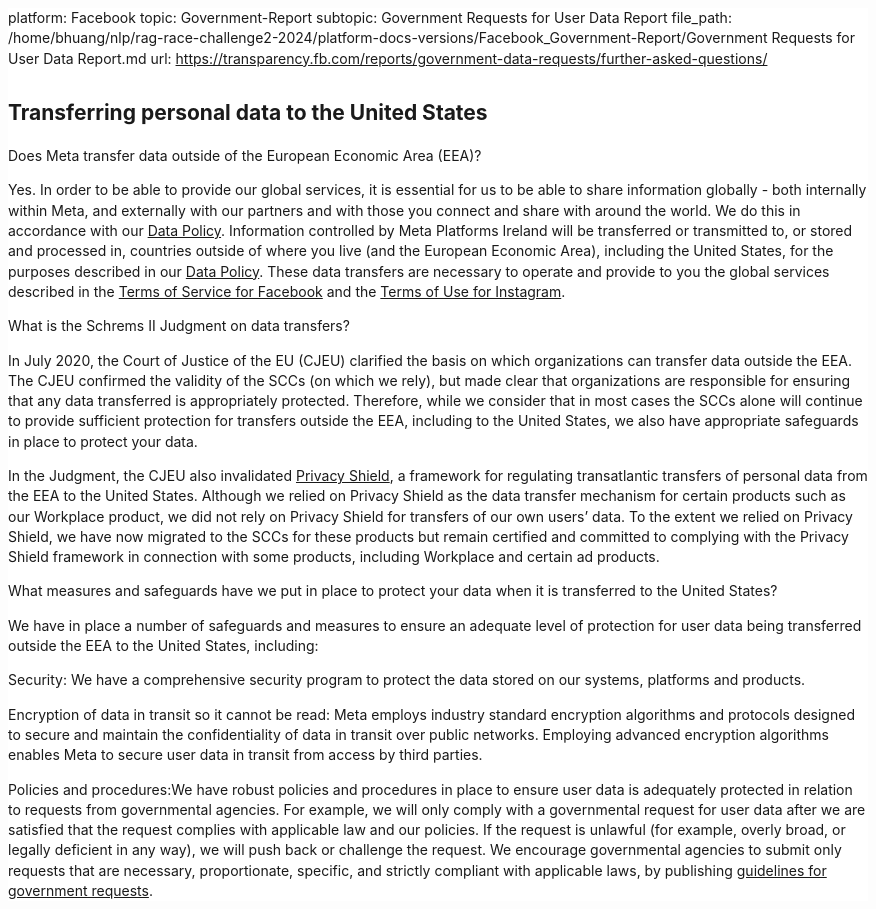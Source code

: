 platform: Facebook
topic: Government-Report
subtopic: Government Requests for User Data Report
file_path: /home/bhuang/nlp/rag-race-challenge2-2024/platform-docs-versions/Facebook_Government-Report/Government Requests for User Data Report.md
url: https://transparency.fb.com/reports/government-data-requests/further-asked-questions/


## Transferring personal data to the United States

Does Meta transfer data outside of the European Economic Area (EEA)?

Yes. In order to be able to provide our global services, it is essential for us to be able to share information globally - both internally within Meta, and externally with our partners and with those you connect and share with around the world. We do this in accordance with our [Data Policy](https://www.facebook.com/policy.php). Information controlled by Meta Platforms Ireland will be transferred or transmitted to, or stored and processed in, countries outside of where you live (and the European Economic Area), including the United States, for the purposes described in our [Data Policy](https://www.facebook.com/policy.php). These data transfers are necessary to operate and provide to you the global services described in the [Terms of Service for Facebook](https://www.facebook.com/legal/terms/) and the [Terms of Use for Instagram](#).

What is the Schrems II Judgment on data transfers?

In July 2020, the Court of Justice of the EU (CJEU) clarified the basis on which organizations can transfer data outside the EEA. The CJEU confirmed the validity of the SCCs (on which we rely), but made clear that organizations are responsible for ensuring that any data transferred is appropriately protected. Therefore, while we consider that in most cases the SCCs alone will continue to provide sufficient protection for transfers outside the EEA, including to the United States, we also have appropriate safeguards in place to protect your data.

In the Judgment, the CJEU also invalidated [Privacy Shield](https://www.privacyshield.gov/welcome), a framework for regulating transatlantic transfers of personal data from the EEA to the United States. Although we relied on Privacy Shield as the data transfer mechanism for certain products such as our Workplace product, we did not rely on Privacy Shield for transfers of our own users’ data. To the extent we relied on Privacy Shield, we have now migrated to the SCCs for these products but remain certified and committed to complying with the Privacy Shield framework in connection with some products, including Workplace and certain ad products.

What measures and safeguards have we put in place to protect your data when it is transferred to the United States?

We have in place a number of safeguards and measures to ensure an adequate level of protection for user data being transferred outside the EEA to the United States, including:

Security: We have a comprehensive security program to protect the data stored on our systems, platforms and products.

Encryption of data in transit so it cannot be read: Meta employs industry standard encryption algorithms and protocols designed to secure and maintain the confidentiality of data in transit over public networks. Employing advanced encryption algorithms enables Meta to secure user data in transit from access by third parties.

Policies and procedures:We have robust policies and procedures in place to ensure user data is adequately protected in relation to requests from governmental agencies. For example, we will only comply with a governmental request for user data after we are satisfied that the request complies with applicable law and our policies. If the request is unlawful (for example, overly broad, or legally deficient in any way), we will push back or challenge the request. We encourage governmental agencies to submit only requests that are necessary, proportionate, specific, and strictly compliant with applicable laws, by publishing [guidelines for government requests](https://www.facebook.com/safety/groups/law/guidelines/).
